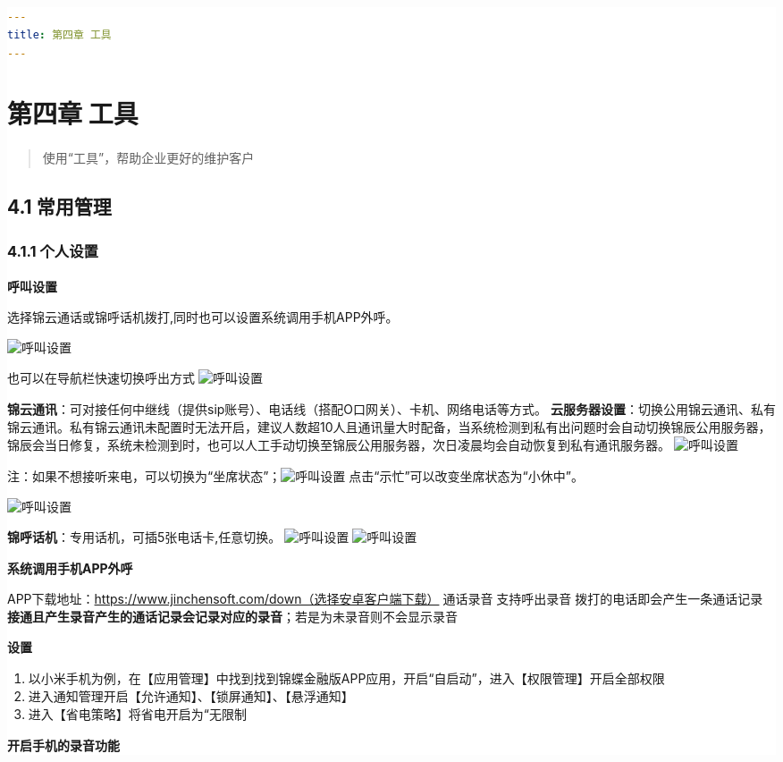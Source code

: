 ```yaml
---
title: 第四章 工具
---
```

# 第四章 工具

> 使用“工具”，帮助企业更好的维护客户 
> <ImageViewer />

## 4.1 常用管理

### 4.1.1 个人设置

**呼叫设置**

选择锦云通话或锦呼话机拨打,同时也可以设置系统调用手机APP外呼。

![呼叫设置](/assets/media/gj1.1.jpg)

也可以在导航栏快速切换呼出方式
![呼叫设置](/assets/media/manual-financial-4.1.1-2.png)

**锦云通讯**：可对接任何中继线（提供sip账号）、电话线（搭配O口网关）、卡机、网络电话等方式。
**云服务器设置**：切换公用锦云通讯、私有锦云通讯。私有锦云通讯未配置时无法开启，建议人数超10人且通讯量大时配备，当系统检测到私有出问题时会自动切换锦辰公用服务器，锦辰会当日修复，系统未检测到时，也可以人工手动切换至锦辰公用服务器，次日凌晨均会自动恢复到私有通讯服务器。
![呼叫设置](/assets/media/manual-financial-4.1.1-3.png)

注：如果不想接听来电，可以切换为“坐席状态”；![呼叫设置](/assets/media/manual-financial-4.1.1-4.png) 点击“示忙”可以改变坐席状态为“小休中”。

![呼叫设置](/assets/media/manual-financial-4.1.1-5.png)

**锦呼话机**：专用话机，可插5张电话卡,任意切换。
![呼叫设置](/assets/media/manual-financial-4.1.1-6.png)
![呼叫设置](/assets/media/manual-financial-4.1.1-7.png)

**系统调用手机APP外呼**

APP下载地址：https://www.jinchensoft.com/down（选择安卓客户端下载）
通话录音
支持呼出录音
拨打的电话即会产生一条通话记录
**接通且产生录音产生的通话记录会记录对应的录音**；若是为未录音则不会显示录音

**设置**

1. 以小米手机为例，在【应用管理】中找到找到锦蝶金融版APP应用，开启“自启动”，进入【权限管理】开启全部权限
2. 进入通知管理开启【允许通知】、【锁屏通知】、【悬浮通知】
3. 进入【省电策略】将省电开启为“无限制

**开启手机的录音功能**
